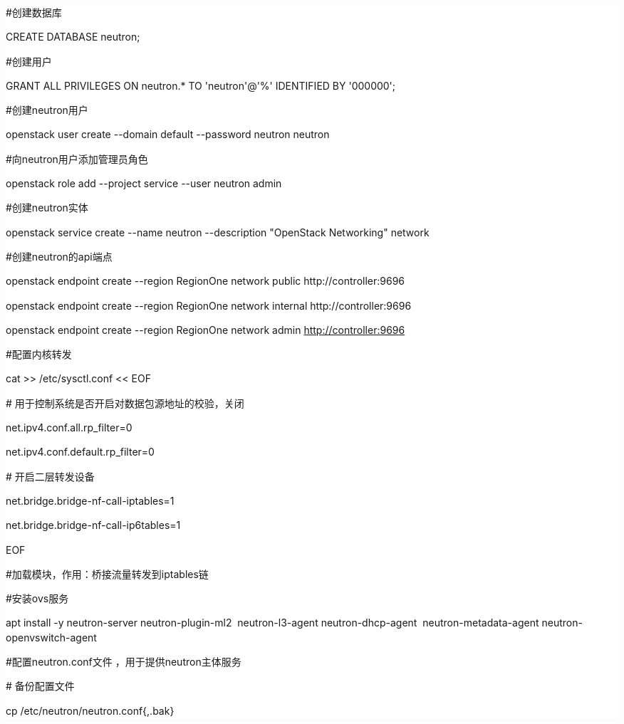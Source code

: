 #创建数据库

CREATE DATABASE neutron;

#创建用户

GRANT ALL PRIVILEGES ON neutron.* TO 'neutron'@'%' IDENTIFIED BY '000000';

#创建neutron用户

openstack user create --domain default --password neutron neutron

#向neutron用户添加管理员角色

openstack role add --project service --user neutron admin

#创建neutron实体

openstack service create --name neutron --description "OpenStack Networking" network

#创建neutron的api端点

openstack endpoint create --region RegionOne network public http://controller:9696

openstack endpoint create --region RegionOne network internal http://controller:9696

openstack endpoint create --region RegionOne network admin [http://controller:9696](http://controller:9696)

#配置内核转发

cat >> /etc/sysctl.conf << EOF

# 用于控制系统是否开启对数据包源地址的校验，关闭

net.ipv4.conf.all.rp_filter=0

net.ipv4.conf.default.rp_filter=0

# 开启二层转发设备

net.bridge.bridge-nf-call-iptables=1

net.bridge.bridge-nf-call-ip6tables=1

EOF

#加载模块，作用：桥接流量转发到iptables链

#安装ovs服务

apt install -y neutron-server neutron-plugin-ml2  neutron-l3-agent neutron-dhcp-agent  neutron-metadata-agent neutron-openvswitch-agent

#配置neutron.conf文件 ，用于提供neutron主体服务

# 备份配置文件

cp /etc/neutron/neutron.conf{,.bak}
